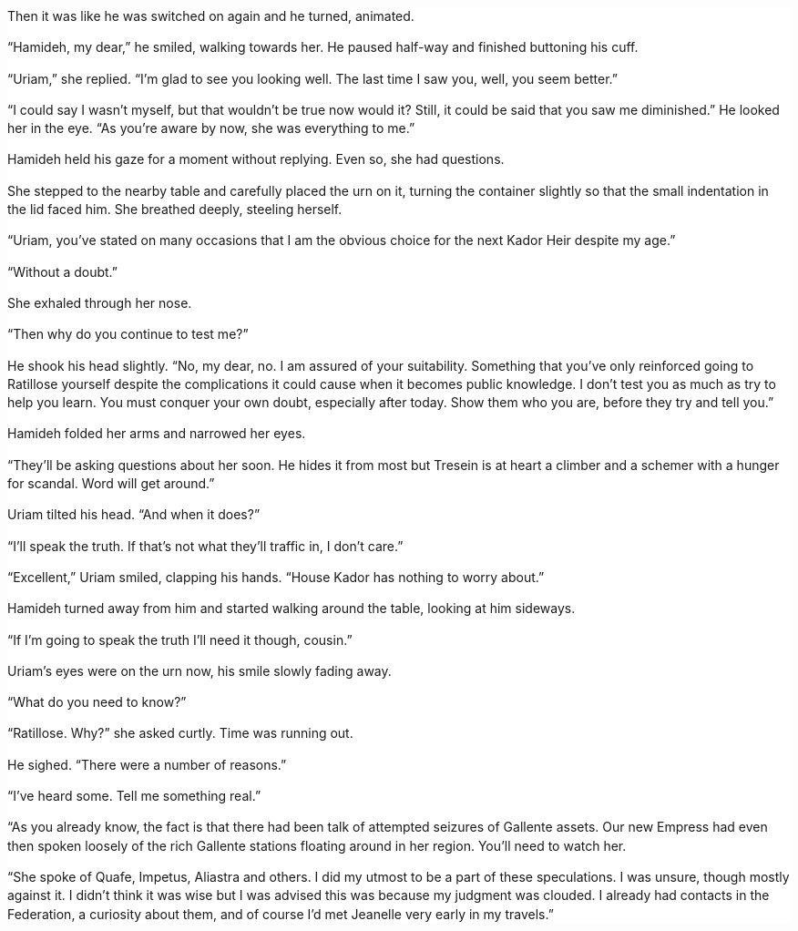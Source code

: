 Then it was like he was switched on again and he turned, animated.

“Hamideh, my dear,” he smiled, walking towards her. He paused half-way and finished buttoning his cuff.

“Uriam,” she replied. “I’m glad to see you looking well. The last time I saw you, well, you seem better.”

“I could say I wasn’t myself, but that wouldn’t be true now would it? Still, it could be said that you saw me diminished.” He looked her in the eye. “As you’re aware by now, she was everything to me.”

Hamideh held his gaze for a moment without replying. Even so, she had questions.

She stepped to the nearby table and carefully placed the urn on it, turning the container slightly so that the small indentation in the lid faced him. She breathed deeply, steeling herself.

“Uriam, you’ve stated on many occasions that I am the obvious choice for the next Kador Heir despite my age.”

“Without a doubt.”

She exhaled through her nose.

“Then why do you continue to test me?”

He shook his head slightly. “No, my dear, no. I am assured of your suitability. Something that you’ve only reinforced going to Ratillose yourself despite the complications it could cause when it becomes public knowledge. I don’t test you as much as try to help you learn. You must conquer your own doubt, especially after today. Show them who you are, before they try and tell you.”

Hamideh folded her arms and narrowed her eyes.

“They’ll be asking questions about her soon. He hides it from most but Tresein is at heart a climber and a schemer with a hunger for scandal. Word will get around.”

Uriam tilted his head. “And when it does?”

“I’ll speak the truth. If that’s not what they’ll traffic in, I don’t care.”

“Excellent,” Uriam smiled, clapping his hands. “House Kador has nothing to worry about.”

Hamideh turned away from him and started walking around the table, looking at him sideways.

“If I’m going to speak the truth I’ll need it though, cousin.”

Uriam’s eyes were on the urn now, his smile slowly fading away.

“What do you need to know?”

“Ratillose. Why?” she asked curtly. Time was running out.

He sighed. “There were a number of reasons.”

“I’ve heard some. Tell me something real.”

“As you already know, the fact is that there had been talk of attempted seizures of Gallente assets. Our new Empress had even then spoken loosely of the rich Gallente stations floating around in her region. You’ll need to watch her.

“She spoke of Quafe, Impetus, Aliastra and others. I did my utmost to be a part of these speculations. I was unsure, though mostly against it. I didn’t think it was wise but I was advised this was because my judgment was clouded. I already had contacts in the Federation, a curiosity about them, and of course I’d met Jeanelle very early in my travels.” 
